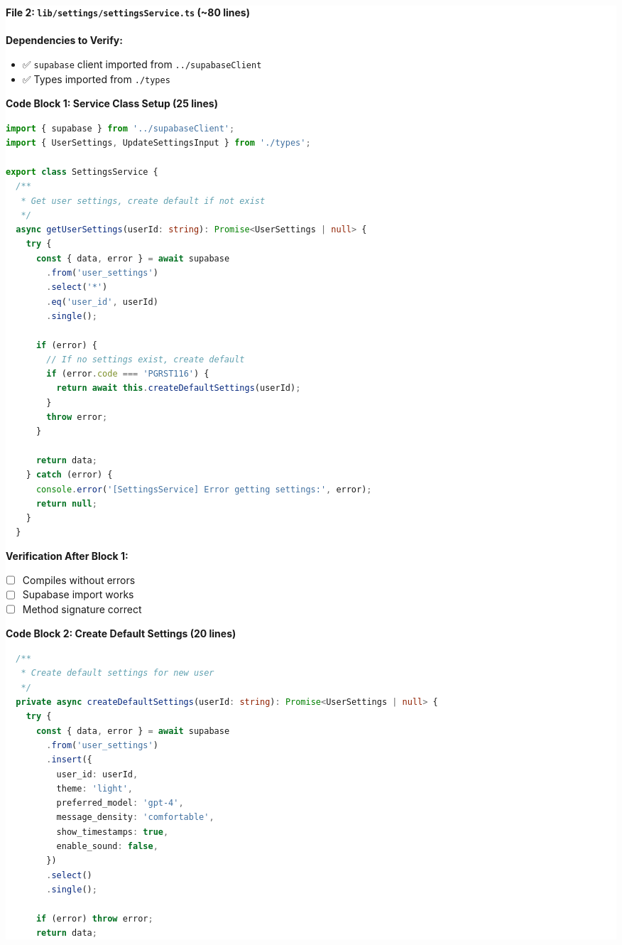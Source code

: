 #### File 2: `lib/settings/settingsService.ts` (~80 lines)

**Dependencies to Verify:**
- ✅ `supabase` client imported from `../supabaseClient`
- ✅ Types imported from `./types`

**Code Block 1: Service Class Setup (25 lines)**
```typescript
import { supabase } from '../supabaseClient';
import { UserSettings, UpdateSettingsInput } from './types';

export class SettingsService {
  /**
   * Get user settings, create default if not exist
   */
  async getUserSettings(userId: string): Promise<UserSettings | null> {
    try {
      const { data, error } = await supabase
        .from('user_settings')
        .select('*')
        .eq('user_id', userId)
        .single();

      if (error) {
        // If no settings exist, create default
        if (error.code === 'PGRST116') {
          return await this.createDefaultSettings(userId);
        }
        throw error;
      }

      return data;
    } catch (error) {
      console.error('[SettingsService] Error getting settings:', error);
      return null;
    }
  }
```

**Verification After Block 1:**
- [ ] Compiles without errors
- [ ] Supabase import works
- [ ] Method signature correct

**Code Block 2: Create Default Settings (20 lines)**
```typescript
  /**
   * Create default settings for new user
   */
  private async createDefaultSettings(userId: string): Promise<UserSettings | null> {
    try {
      const { data, error } = await supabase
        .from('user_settings')
        .insert({
          user_id: userId,
          theme: 'light',
          preferred_model: 'gpt-4',
          message_density: 'comfortable',
          show_timestamps: true,
          enable_sound: false,
        })
        .select()
        .single();

      if (error) throw error;
      return data;
```